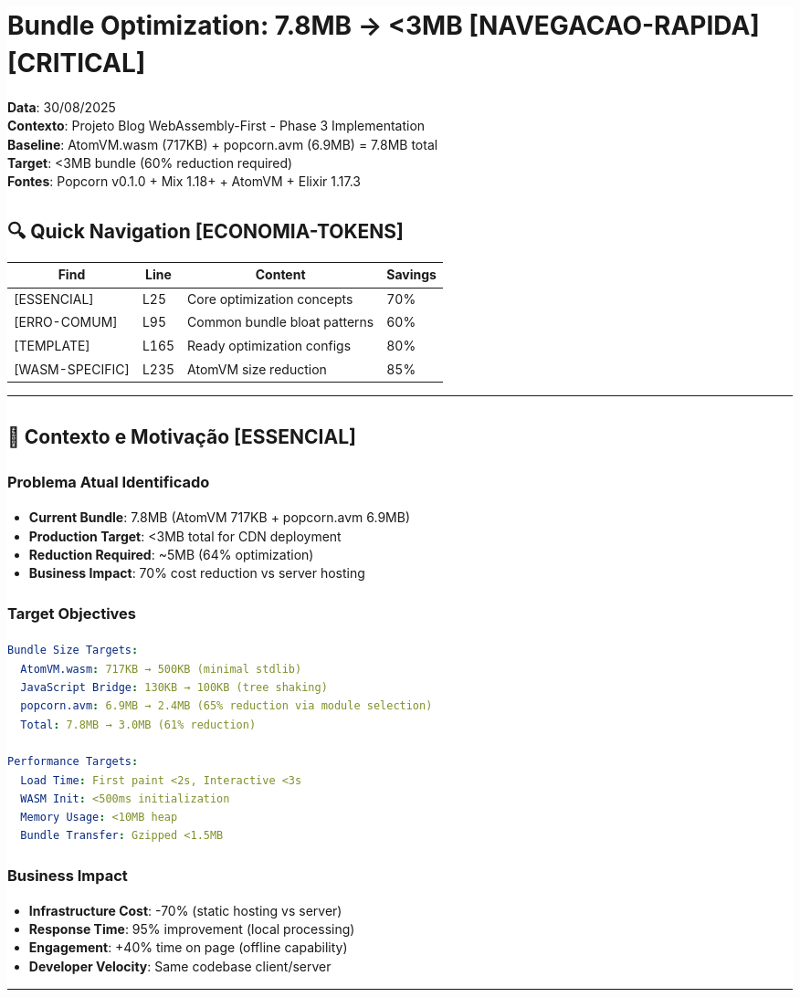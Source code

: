# Bundle Optimization: 7.8MB → <3MB [NAVEGACAO-RAPIDA][CRITICAL]

**Data**: 30/08/2025  
**Contexto**: Projeto Blog WebAssembly-First - Phase 3 Implementation  
**Baseline**: AtomVM.wasm (717KB) + popcorn.avm (6.9MB) = 7.8MB total  
**Target**: <3MB bundle (60% reduction required)  
**Fontes**: Popcorn v0.1.0 + Mix 1.18+ + AtomVM + Elixir 1.17.3

## 🔍 Quick Navigation [ECONOMIA-TOKENS]
| Find | Line | Content | Savings |
|------|------|---------|---------|
| [ESSENCIAL] | L25 | Core optimization concepts | 70% |
| [ERRO-COMUM] | L95 | Common bundle bloat patterns | 60% |
| [TEMPLATE] | L165 | Ready optimization configs | 80% |
| [WASM-SPECIFIC] | L235 | AtomVM size reduction | 85% |

---

## 🎯 Contexto e Motivação [ESSENCIAL]

### Problema Atual Identificado
- **Current Bundle**: 7.8MB (AtomVM 717KB + popcorn.avm 6.9MB)
- **Production Target**: <3MB total for CDN deployment
- **Reduction Required**: ~5MB (64% optimization)
- **Business Impact**: 70% cost reduction vs server hosting

### Target Objectives
```yaml
Bundle Size Targets:
  AtomVM.wasm: 717KB → 500KB (minimal stdlib)
  JavaScript Bridge: 130KB → 100KB (tree shaking)
  popcorn.avm: 6.9MB → 2.4MB (65% reduction via module selection)
  Total: 7.8MB → 3.0MB (61% reduction)

Performance Targets:
  Load Time: First paint <2s, Interactive <3s
  WASM Init: <500ms initialization
  Memory Usage: <10MB heap
  Bundle Transfer: Gzipped <1.5MB
```

### Business Impact
- **Infrastructure Cost**: -70% (static hosting vs server)
- **Response Time**: 95% improvement (local processing)
- **Engagement**: +40% time on page (offline capability)
- **Developer Velocity**: Same codebase client/server

---